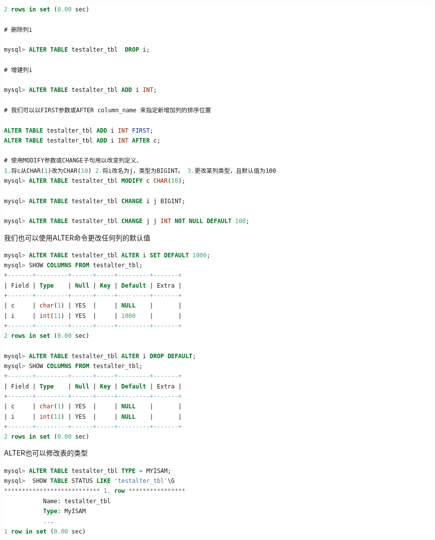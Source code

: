 ```sql
2 rows in set (0.00 sec)

# 删除列i

mysql> ALTER TABLE testalter_tbl  DROP i;

# 增建列i

mysql> ALTER TABLE testalter_tbl ADD i INT;

# 我们可以以FIRST参数或AFTER column_name 来指定新增加列的排序位置

ALTER TABLE testalter_tbl ADD i INT FIRST;
ALTER TABLE testalter_tbl ADD i INT AFTER c;

# 使用MODIFY参数或CHANGE子句用以改变列定义、
1.将c从CHAR(1)改为CHAR(10) 2.将i改名为j，类型为BIGINT。 3.更改某列类型，且默认值为100
mysql> ALTER TABLE testalter_tbl MODIFY c CHAR(10);

mysql> ALTER TABLE testalter_tbl CHANGE i j BIGINT;

mysql> ALTER TABLE testalter_tbl CHANGE j j INT NOT NULL DEFAULT 100;

```

我们也可以使用ALTER命令更改任何列的默认值

```sql
mysql> ALTER TABLE testalter_tbl ALTER i SET DEFAULT 1000;
mysql> SHOW COLUMNS FROM testalter_tbl;
+-------+---------+------+-----+---------+-------+
| Field | Type    | Null | Key | Default | Extra |
+-------+---------+------+-----+---------+-------+
| c     | char(1) | YES  |     | NULL    |       |
| i     | int(11) | YES  |     | 1000    |       |
+-------+---------+------+-----+---------+-------+
2 rows in set (0.00 sec)

mysql> ALTER TABLE testalter_tbl ALTER i DROP DEFAULT;
mysql> SHOW COLUMNS FROM testalter_tbl;
+-------+---------+------+-----+---------+-------+
| Field | Type    | Null | Key | Default | Extra |
+-------+---------+------+-----+---------+-------+
| c     | char(1) | YES  |     | NULL    |       |
| i     | int(11) | YES  |     | NULL    |       |
+-------+---------+------+-----+---------+-------+
2 rows in set (0.00 sec)
```

ALTER也可以修改表的类型

```sql
mysql> ALTER TABLE testalter_tbl TYPE = MYISAM;
mysql>  SHOW TABLE STATUS LIKE 'testalter_tbl'\G
*************************** 1. row ****************
           Name: testalter_tbl
           Type: MyISAM
           ...
1 row in set (0.00 sec)
```
